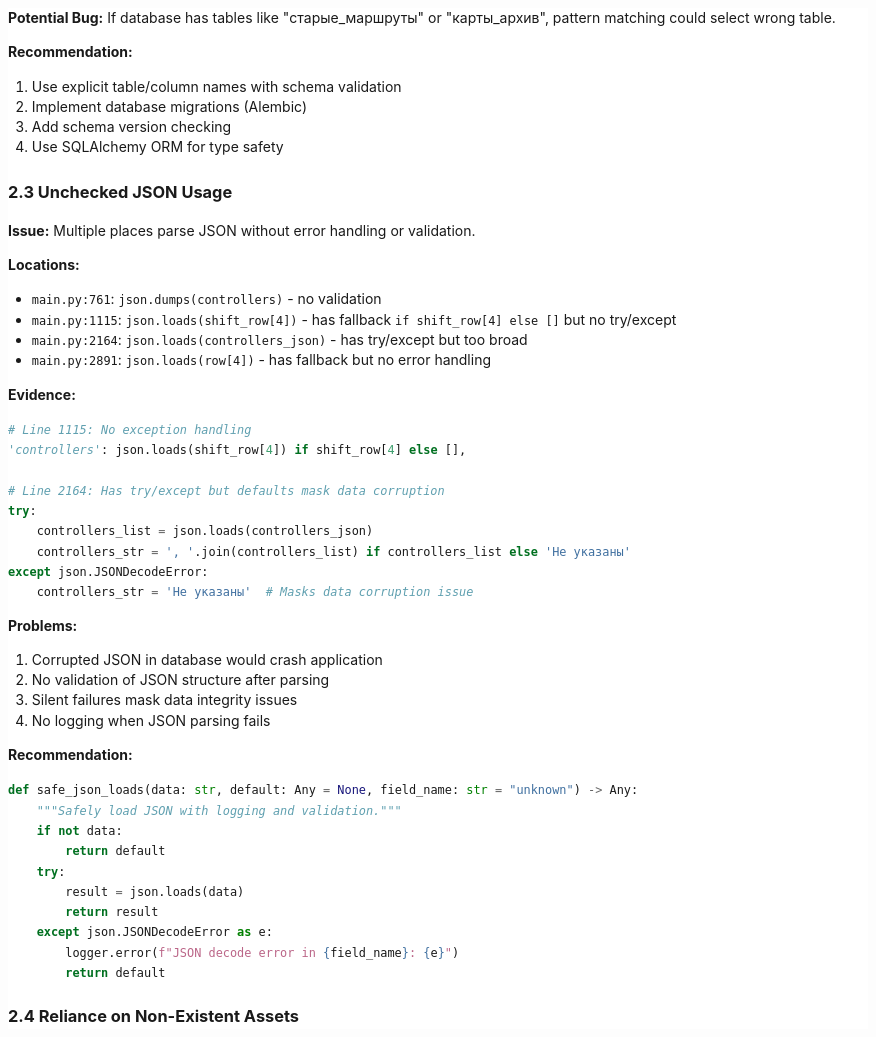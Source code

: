 **Potential Bug:** If database has tables like "старые_маршруты" or "карты_архив", pattern matching could select wrong table.

**Recommendation:** 
1. Use explicit table/column names with schema validation
2. Implement database migrations (Alembic)
3. Add schema version checking
4. Use SQLAlchemy ORM for type safety

### 2.3 Unchecked JSON Usage

**Issue:** Multiple places parse JSON without error handling or validation.

**Locations:**
- `main.py:761`: `json.dumps(controllers)` - no validation
- `main.py:1115`: `json.loads(shift_row[4])` - has fallback `if shift_row[4] else []` but no try/except
- `main.py:2164`: `json.loads(controllers_json)` - has try/except but too broad
- `main.py:2891`: `json.loads(row[4])` - has fallback but no error handling

**Evidence:**
```python
# Line 1115: No exception handling
'controllers': json.loads(shift_row[4]) if shift_row[4] else [],

# Line 2164: Has try/except but defaults mask data corruption
try:
    controllers_list = json.loads(controllers_json)
    controllers_str = ', '.join(controllers_list) if controllers_list else 'Не указаны'
except json.JSONDecodeError:
    controllers_str = 'Не указаны'  # Masks data corruption issue
```

**Problems:**
1. Corrupted JSON in database would crash application
2. No validation of JSON structure after parsing
3. Silent failures mask data integrity issues
4. No logging when JSON parsing fails

**Recommendation:**
```python
def safe_json_loads(data: str, default: Any = None, field_name: str = "unknown") -> Any:
    """Safely load JSON with logging and validation."""
    if not data:
        return default
    try:
        result = json.loads(data)
        return result
    except json.JSONDecodeError as e:
        logger.error(f"JSON decode error in {field_name}: {e}")
        return default
```

### 2.4 Reliance on Non-Existent Assets
